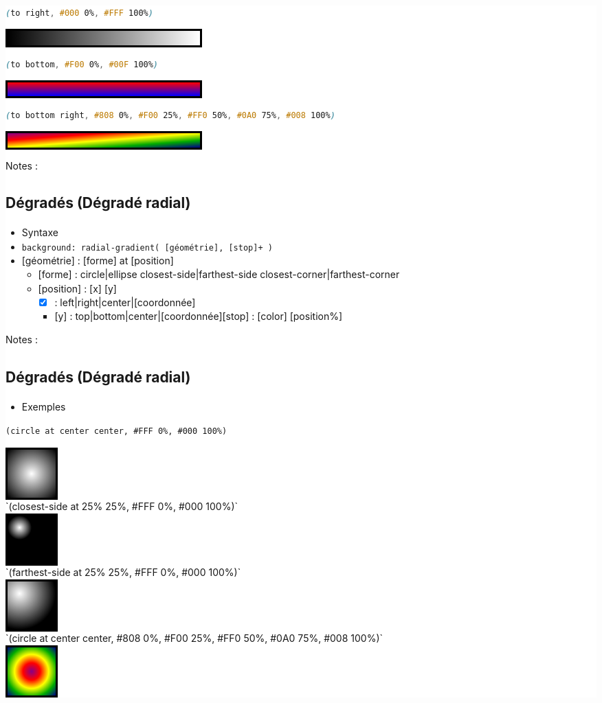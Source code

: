 ```css
(to right, #000 0%, #FFF 100%)
```

<p style="background: linear-gradient(to right, #000 0%, #FFF 100%);width:20rem;border: solid black;">
    &nbsp;
</p>

```css
(to bottom, #F00 0%, #00F 100%)
```

<p style="background: linear-gradient(to bottom, #F00 0%, #00F 100%);width:20rem;border: solid black;">
    &nbsp;
</p>

```css
(to bottom right, #808 0%, #F00 25%, #FF0 50%, #0A0 75%, #008 100%)
```

<p style="background: linear-gradient(to bottom right, #808 0%, #F00 25%, #FF0 50%, #0A0 75%, #008 100%);width:20rem;border: solid black;">
    &nbsp;
</p>

Notes :




## Dégradés (Dégradé radial)

- Syntaxe
- `background: radial-gradient( [géométrie], [stop]+ )`
- [géométrie] : [forme] at [position]
  - [forme] : circle|ellipse closest-side|farthest-side closest-corner|farthest-corner
  - [position] : [x] [y]
    - [x] : left|right|center|[coordonnée]
    - [y] : top|bottom|center|[coordonnée][stop] : [color] [position%]

Notes :




## Dégradés (Dégradé radial)

- Exemples

`(circle at center center, #FFF 0%, #000 100%)`
<div style="background: radial-gradient(circle at center center, #FFF 0%, #000 100%);height:5rem;width:5rem;border: solid black;">
    &nbsp;
</div>
`(closest-side at 25% 25%, #FFF 0%, #000 100%)`
<div style="background: radial-gradient(closest-side at 25% 25%, #FFF 0%, #000 100%);height:5rem;width:5rem;border: solid black;">
    &nbsp;
</div>
`(farthest-side at 25% 25%, #FFF 0%, #000 100%)`
<div style="background: radial-gradient(farthest-side at 25% 25%, #FFF 0%, #000 100%);height:5rem;width:5rem;border: solid black;">
    &nbsp;
</div>
`(circle at center center, #808 0%, #F00 25%, #FF0 50%, #0A0 75%, #008 100%)`
<div style="background: radial-gradient(circle at center center, #808 0%, #F00 25%, #FF0 50%, #0A0 75%, #008 100%);height:5rem;width:5rem;border: solid black;">
    &nbsp;
</div>